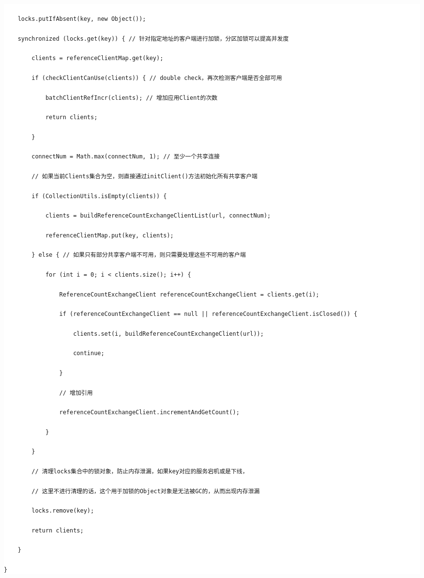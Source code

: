 ```

    locks.putIfAbsent(key, new Object());

    synchronized (locks.get(key)) { // 针对指定地址的客户端进行加锁，分区加锁可以提高并发度

        clients = referenceClientMap.get(key);

        if (checkClientCanUse(clients)) { // double check，再次检测客户端是否全部可用

            batchClientRefIncr(clients); // 增加应用Client的次数

            return clients;

        }

        connectNum = Math.max(connectNum, 1); // 至少一个共享连接

        // 如果当前Clients集合为空，则直接通过initClient()方法初始化所有共享客户端

        if (CollectionUtils.isEmpty(clients)) {

            clients = buildReferenceCountExchangeClientList(url, connectNum);

            referenceClientMap.put(key, clients);

        } else { // 如果只有部分共享客户端不可用，则只需要处理这些不可用的客户端

            for (int i = 0; i < clients.size(); i++) {

                ReferenceCountExchangeClient referenceCountExchangeClient = clients.get(i);

                if (referenceCountExchangeClient == null || referenceCountExchangeClient.isClosed()) {

                    clients.set(i, buildReferenceCountExchangeClient(url));

                    continue;

                }

                // 增加引用

                referenceCountExchangeClient.incrementAndGetCount();

            }

        }

        // 清理locks集合中的锁对象，防止内存泄漏，如果key对应的服务宕机或是下线，

        // 这里不进行清理的话，这个用于加锁的Object对象是无法被GC的，从而出现内存泄漏

        locks.remove(key); 

        return clients;

    }

}

```

